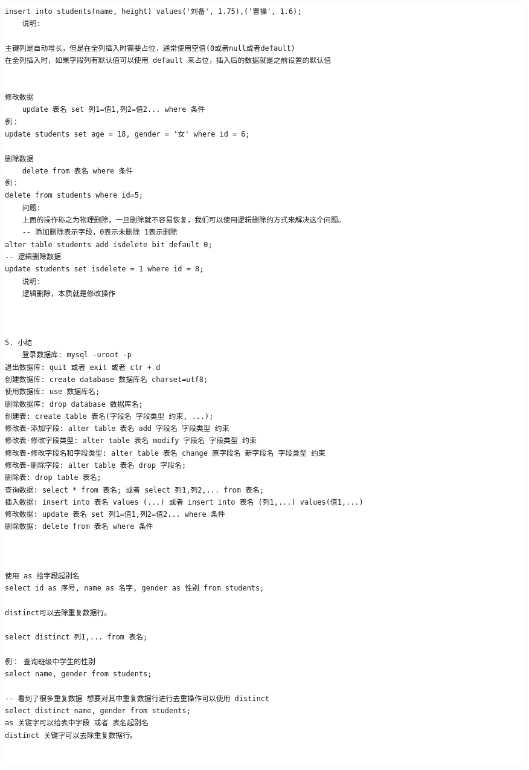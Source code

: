 ```mysql
insert into students(name, height) values('刘备', 1.75),('曹操', 1.6);
	说明:

主键列是自动增长，但是在全列插入时需要占位，通常使用空值(0或者null或者default)
在全列插入时，如果字段列有默认值可以使用 default 来占位，插入后的数据就是之前设置的默认值


修改数据
	update 表名 set 列1=值1,列2=值2... where 条件
例：
update students set age = 18, gender = '女' where id = 6;

删除数据
	delete from 表名 where 条件
例：
delete from students where id=5;
	问题:
	上面的操作称之为物理删除，一旦删除就不容易恢复，我们可以使用逻辑删除的方式来解决这个问题。
	-- 添加删除表示字段，0表示未删除 1表示删除
alter table students add isdelete bit default 0;
-- 逻辑删除数据
update students set isdelete = 1 where id = 8;
	说明:
	逻辑删除，本质就是修改操作



5. 小结
	登录数据库: mysql -uroot -p
退出数据库: quit 或者 exit 或者 ctr + d
创建数据库: create database 数据库名 charset=utf8;
使用数据库: use 数据库名;
删除数据库: drop database 数据库名;
创建表: create table 表名(字段名 字段类型 约束, ...);
修改表-添加字段: alter table 表名 add 字段名 字段类型 约束
修改表-修改字段类型: alter table 表名 modify 字段名 字段类型 约束
修改表-修改字段名和字段类型: alter table 表名 change 原字段名 新字段名 字段类型 约束
修改表-删除字段: alter table 表名 drop 字段名;
删除表: drop table 表名;
查询数据: select * from 表名; 或者 select 列1,列2,... from 表名;
插入数据: insert into 表名 values (...) 或者 insert into 表名 (列1,...) values(值1,...)
修改数据: update 表名 set 列1=值1,列2=值2... where 条件
删除数据: delete from 表名 where 条件



使用 as 给字段起别名
select id as 序号, name as 名字, gender as 性别 from students;

distinct可以去除重复数据行。

select distinct 列1,... from 表名;

例： 查询班级中学生的性别
select name, gender from students;

-- 看到了很多重复数据 想要对其中重复数据行进行去重操作可以使用 distinct
select distinct name, gender from students;
as 关键字可以给表中字段 或者 表名起别名
distinct 关键字可以去除重复数据行。



```
